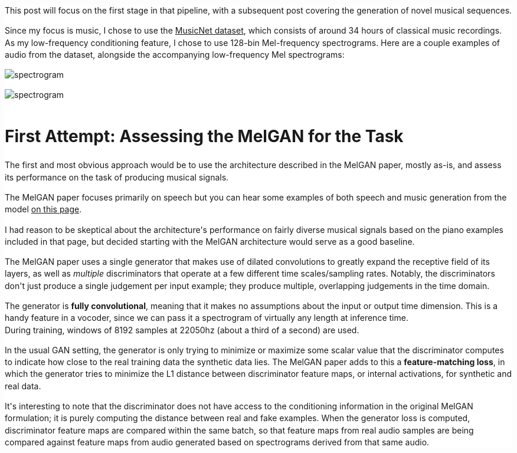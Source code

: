 This post will focus on the first stage in that pipeline, with a subsequent post
covering the generation of novel musical sequences.

Since my focus is music, I chose to use the 
[MusicNet dataset](https://homes.cs.washington.edu/~thickstn/stats.html), 
which consists of around 34 hours of classical music recordings.  As my 
low-frequency conditioning feature, I chose to use 128-bin Mel-frequency 
spectrograms.  Here are a couple examples of audio from the dataset, alongside 
the accompanying low-frequency Mel spectrograms:

![spectrogram](https://generation-report-realmelganexperiment.s3-us-west-1.amazonaws.com/89855e_feature.png)
<audio controls src="https://generation-report-realmelganexperiment.s3-us-west-1.amazonaws.com/89855e_real_audio.ogg"></audio>

![spectrogram](https://generation-report-onedimddspexperiment.s3-us-west-1.amazonaws.com/54a671_feature.png)
<audio controls src="https://generation-report-onedimddspexperiment.s3-us-west-1.amazonaws.com/54a671_real_audio.ogg"></audio>

# First Attempt: Assessing the MelGAN for the Task
The first and most obvious approach would be to use the architecture described in 
the MelGAN paper, mostly as-is, and assess its performance on the task of 
producing musical signals.

The MelGAN paper focuses primarily on speech but you can hear some examples of 
both speech and music generation from the model 
[on this page](https://melgan-neurips.github.io/).

I had reason to be skeptical about the architecture's performance on fairly 
diverse musical signals based on the piano examples included in that page, but 
decided starting with the MelGAN architecture would serve as a good baseline.

The MelGAN paper uses a single generator that makes use of dilated convolutions
to greatly expand the receptive field of its layers, as well as *multiple* 
discriminators that operate at a few different time scales/sampling rates. Notably, 
the discriminators don't just produce a single judgement per input example; they 
produce multiple, overlapping judgements in the time domain.  

The generator is **fully convolutional**, meaning that it makes no assumptions 
about the input or output time dimension.  This is a handy feature in a vocoder, 
since we can pass it a spectrogram of virtually any length at inference time.  
During training, windows of 8192 samples at 22050hz (about a third of a second) 
are used.

In the usual GAN setting, the generator is only trying to minimize or maximize 
some scalar value that the discriminator computes to indicate how close to the 
real training data the synthetic data lies.  The MelGAN paper adds to this a 
**feature-matching loss**, in which the generator tries to minimize the L1 
distance between discriminator feature maps, or internal activations, for 
synthetic and real data.

It's interesting to note that the discriminator does not have access to the 
conditioning information in the original MelGAN formulation; it is purely 
computing the distance between real and fake examples.  When the generator loss 
is computed, discriminator feature maps are compared within the same batch, so 
that feature maps from real audio samples are being compared against feature maps 
from audio generated based on spectrograms derived from that same audio.
